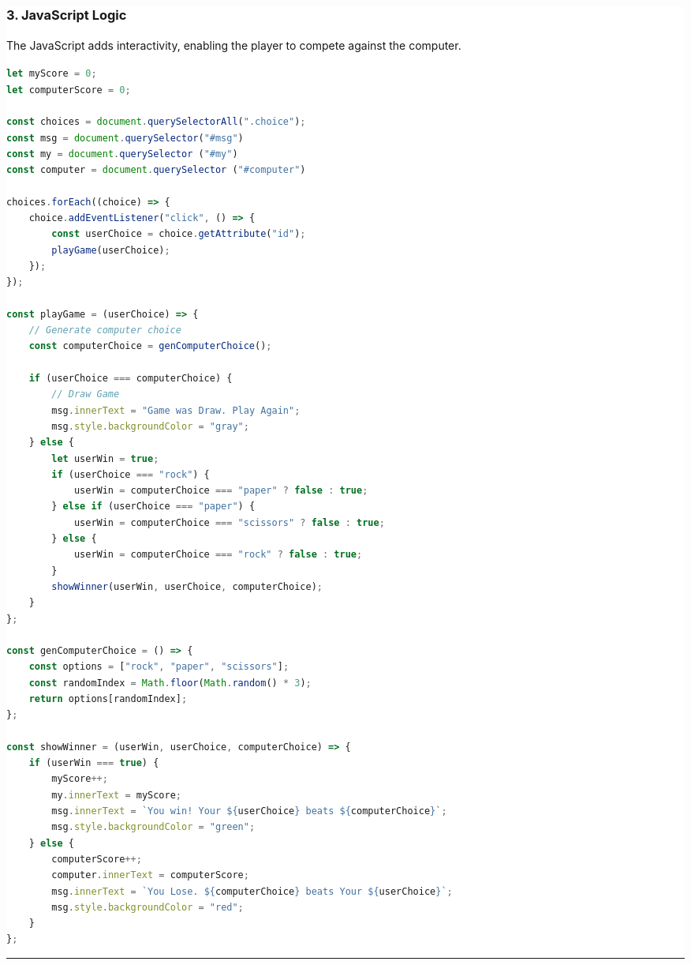 ### **3. JavaScript Logic**
The JavaScript adds interactivity, enabling the player to compete against the computer.

```javascript
let myScore = 0;
let computerScore = 0;

const choices = document.querySelectorAll(".choice");
const msg = document.querySelector("#msg")
const my = document.querySelector ("#my")
const computer = document.querySelector ("#computer")

choices.forEach((choice) => {
    choice.addEventListener("click", () => {
        const userChoice = choice.getAttribute("id");
        playGame(userChoice);
    });
});

const playGame = (userChoice) => {
    // Generate computer choice
    const computerChoice = genComputerChoice();

    if (userChoice === computerChoice) {
        // Draw Game
        msg.innerText = "Game was Draw. Play Again";
        msg.style.backgroundColor = "gray";
    } else {
        let userWin = true;
        if (userChoice === "rock") {
            userWin = computerChoice === "paper" ? false : true;
        } else if (userChoice === "paper") {
            userWin = computerChoice === "scissors" ? false : true;
        } else {
            userWin = computerChoice === "rock" ? false : true;
        }
        showWinner(userWin, userChoice, computerChoice);
    }
};

const genComputerChoice = () => {
    const options = ["rock", "paper", "scissors"];
    const randomIndex = Math.floor(Math.random() * 3);
    return options[randomIndex];
};

const showWinner = (userWin, userChoice, computerChoice) => {
    if (userWin === true) {
        myScore++;
        my.innerText = myScore;
        msg.innerText = `You win! Your ${userChoice} beats ${computerChoice}`;
        msg.style.backgroundColor = "green";
    } else {
        computerScore++;
        computer.innerText = computerScore;
        msg.innerText = `You Lose. ${computerChoice} beats Your ${userChoice}`;
        msg.style.backgroundColor = "red";
    }
};
```

---